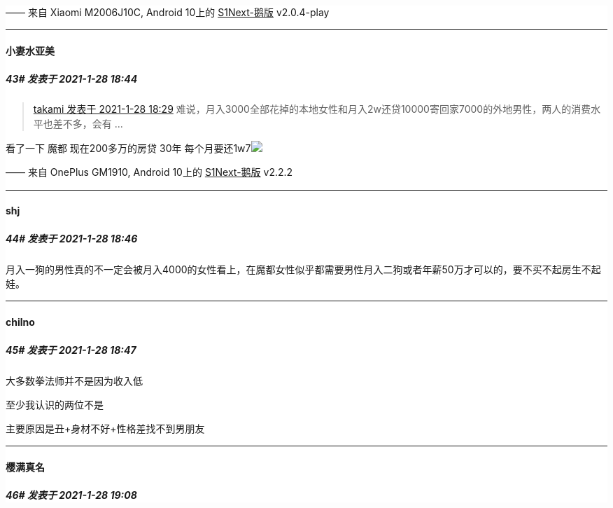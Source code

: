 —— 来自 Xiaomi M2006J10C, Android 10上的 [S1Next-鹅版](https://github.com/ykrank/S1-Next/releases) v2.0.4-play







*****

####  小妻水亚美  
##### 43#       发表于 2021-1-28 18:44



<blockquote><a href="httphttps://bbs.saraba1st.com/2b/forum.php?mod=redirect&amp;goto=findpost&amp;pid=50173300&amp;ptid=1985163" target="_blank">takami 发表于 2021-1-28 18:29</a>
难说，月入3000全部花掉的本地女性和月入2w还贷10000寄回家7000的外地男性，两人的消费水平也差不多，会有 ...</blockquote>
看了一下 魔都 现在200多万的房贷 30年 每个月要还1w7<img src="https://static.saraba1st.com/image/smiley/face2017/003.png" referrerpolicy="no-referrer">

—— 来自 OnePlus GM1910, Android 10上的 [S1Next-鹅版](https://github.com/ykrank/S1-Next/releases) v2.2.2







*****

####  shj  
##### 44#       发表于 2021-1-28 18:46




月入一狗的男性真的不一定会被月入4000的女性看上，在魔都女性似乎都需要男性月入二狗或者年薪50万才可以的，要不买不起房生不起娃。







*****

####  chilno  
##### 45#       发表于 2021-1-28 18:47




大多数拳法师并不是因为收入低

至少我认识的两位不是

主要原因是丑+身材不好+性格差找不到男朋友







*****

####  樱满真名  
##### 46#       发表于 2021-1-28 19:08
